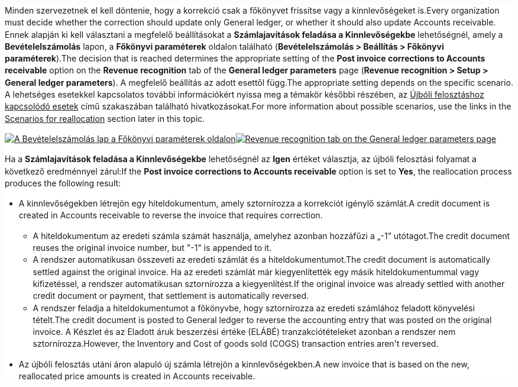 <span data-ttu-id="fe2a6-124">Minden szervezetnek el kell döntenie, hogy a korrekció csak a főkönyvet frissítse vagy a kinnlevőségeket is.</span><span class="sxs-lookup"><span data-stu-id="fe2a6-124">Every organization must decide whether the correction should update only General ledger, or whether it should also update Accounts receivable.</span></span> <span data-ttu-id="fe2a6-125">Ennek alapján ki kell választani a megfelelő beállításokat a **Számlajavítások feladása a Kinnlevőségekbe** lehetőségnél, amely a **Bevételelszámolás** lapon, a **Főkönyvi paraméterek** oldalon található (**Bevételelszámolás \> Beállítás \> Főkönyvi paraméterek**).</span><span class="sxs-lookup"><span data-stu-id="fe2a6-125">The decision that is reached determines the appropriate setting of the **Post invoice corrections to Accounts receivable** option on the **Revenue recognition** tab of the **General ledger parameters** page (**Revenue recognition \> Setup \> General ledger parameters**).</span></span> <span data-ttu-id="fe2a6-126">A megfelelő beállítás az adott esettől függ.</span><span class="sxs-lookup"><span data-stu-id="fe2a6-126">The appropriate setting depends on the specific scenario.</span></span> <span data-ttu-id="fe2a6-127">A lehetséges esetekkel kapcsolatos további információkért nyissa meg a témakör későbbi részében, az [Újbóli felosztáshoz kapcsolódó esetek](#scenarios-for-reallocation) című szakaszában található hivatkozásokat.</span><span class="sxs-lookup"><span data-stu-id="fe2a6-127">For more information about possible scenarios, use the links in the [Scenarios for reallocation](#scenarios-for-reallocation) section later in this topic.</span></span>

<span data-ttu-id="fe2a6-128">[![A Bevételelszámolás lap a Főkönyvi paraméterek oldalon](./media/01_RevRecScenarios.png)](./media/01_RevRecScenarios.png)</span><span class="sxs-lookup"><span data-stu-id="fe2a6-128">[![Revenue recognition tab on the General ledger parameters page](./media/01_RevRecScenarios.png)](./media/01_RevRecScenarios.png)</span></span>

<span data-ttu-id="fe2a6-129">Ha a **Számlajavítások feladása a Kinnlevőségekbe** lehetőségnél az **Igen** értéket választja, az újbóli felosztási folyamat a következő eredménnyel zárul:</span><span class="sxs-lookup"><span data-stu-id="fe2a6-129">If the **Post invoice corrections to Accounts receivable** option is set to **Yes**, the reallocation process produces the following result:</span></span>

- <span data-ttu-id="fe2a6-130">A kinnlevőségekben létrejön egy hiteldokumentum, amely sztornírozza a korrekciót igénylő számlát.</span><span class="sxs-lookup"><span data-stu-id="fe2a6-130">A credit document is created in Accounts receivable to reverse the invoice that requires correction.</span></span>

    - <span data-ttu-id="fe2a6-131">A hiteldokumentum az eredeti számla számát használja, amelyhez azonban hozzáfűzi a „-1” utótagot.</span><span class="sxs-lookup"><span data-stu-id="fe2a6-131">The credit document reuses the original invoice number, but "-1" is appended to it.</span></span>
    - <span data-ttu-id="fe2a6-132">A rendszer automatikusan összeveti az eredeti számlát és a hiteldokumentumot.</span><span class="sxs-lookup"><span data-stu-id="fe2a6-132">The credit document is automatically settled against the original invoice.</span></span> <span data-ttu-id="fe2a6-133">Ha az eredeti számlát már kiegyenlítették egy másik hiteldokumentummal vagy kifizetéssel, a rendszer automatikusan sztornírozza a kiegyenlítést.</span><span class="sxs-lookup"><span data-stu-id="fe2a6-133">If the original invoice was already settled with another credit document or payment, that settlement is automatically reversed.</span></span>
    - <span data-ttu-id="fe2a6-134">A rendszer feladja a hiteldokumentumot a főkönyvbe, hogy sztornírozza az eredeti számlához feladott könyvelési tételt.</span><span class="sxs-lookup"><span data-stu-id="fe2a6-134">The credit document is posted to General ledger to reverse the accounting entry that was posted on the original invoice.</span></span> <span data-ttu-id="fe2a6-135">A Készlet és az Eladott áruk beszerzési értéke (ELÁBÉ) tranzakciótételeket azonban a rendszer nem sztornírozza.</span><span class="sxs-lookup"><span data-stu-id="fe2a6-135">However, the Inventory and Cost of goods sold (COGS) transaction entries aren't reversed.</span></span>

- <span data-ttu-id="fe2a6-136">Az újbóli felosztás utáni áron alapuló új számla létrejön a kinnlevőségekben.</span><span class="sxs-lookup"><span data-stu-id="fe2a6-136">A new invoice that is based on the new, reallocated price amounts is created in Accounts receivable.</span></span>
